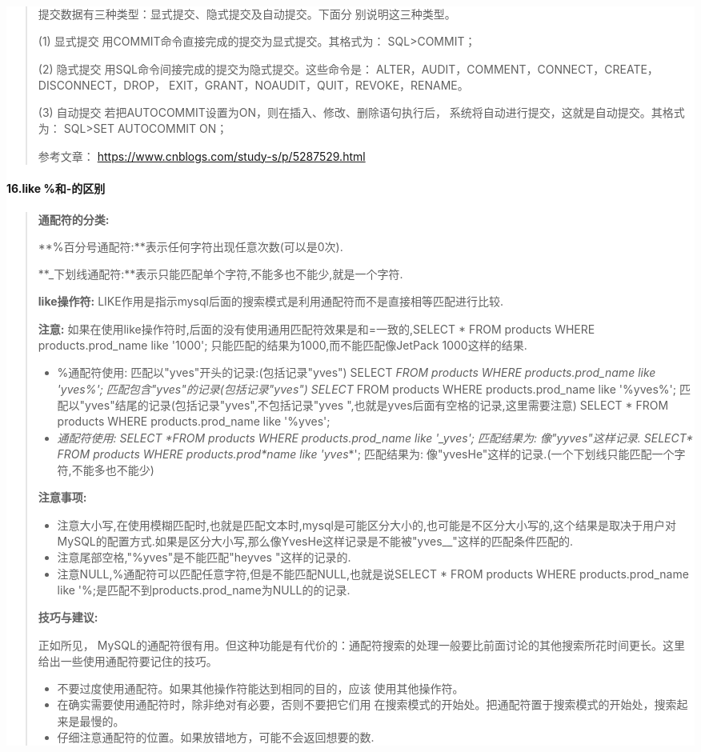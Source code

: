 > 提交数据有三种类型：显式提交、隐式提交及自动提交。下面分
> 别说明这三种类型。
>
> (1) 显式提交
> 用COMMIT命令直接完成的提交为显式提交。其格式为：
> SQL>COMMIT；
>
> (2) 隐式提交
> 用SQL命令间接完成的提交为隐式提交。这些命令是：
> ALTER，AUDIT，COMMENT，CONNECT，CREATE，DISCONNECT，DROP，
> EXIT，GRANT，NOAUDIT，QUIT，REVOKE，RENAME。
>
> (3) 自动提交
> 若把AUTOCOMMIT设置为ON，则在插入、修改、删除语句执行后，
> 系统将自动进行提交，这就是自动提交。其格式为：
> SQL>SET AUTOCOMMIT ON；
>
> 参考文章：
> https://www.cnblogs.com/study-s/p/5287529.html

#### **16.like %和-的区别**

> **通配符的分类:**
>
> **%百分号通配符:**表示任何字符出现任意次数(可以是0次).
>
> **_下划线通配符:**表示只能匹配单个字符,不能多也不能少,就是一个字符.
>
> **like操作符:** LIKE作用是指示mysql后面的搜索模式是利用通配符而不是直接相等匹配进行比较.
>
> **注意:** 如果在使用like操作符时,后面的没有使用通用匹配符效果是和=一致的,SELECT * FROM products WHERE products.prod_name like '1000';
> 只能匹配的结果为1000,而不能匹配像JetPack 1000这样的结果.
>
> - %通配符使用: 匹配以"yves"开头的记录:(包括记录"yves") SELECT *FROM products WHERE products.prod_name like 'yves%';
>   匹配包含"yves"的记录(包括记录"yves") SELECT* FROM products WHERE products.prod_name like '%yves%';
>   匹配以"yves"结尾的记录(包括记录"yves",不包括记录"yves ",也就是yves后面有空格的记录,这里需要注意) SELECT * FROM products WHERE products.prod_name like '%yves';
> - *通配符使用: SELECT \*FROM products WHERE products.prod_name like '_yves'; 匹配结果为: 像"yyves"这样记录.
>   SELECT\* FROM products WHERE products.prod\*name like 'yves**'; 匹配结果为: 像"yvesHe"这样的记录.(一个下划线只能匹配一个字符,不能多也不能少)
>
> **注意事项:**
>
> - 注意大小写,在使用模糊匹配时,也就是匹配文本时,mysql是可能区分大小的,也可能是不区分大小写的,这个结果是取决于用户对MySQL的配置方式.如果是区分大小写,那么像YvesHe这样记录是不能被"yves__"这样的匹配条件匹配的.
> - 注意尾部空格,"%yves"是不能匹配"heyves "这样的记录的.
> - 注意NULL,%通配符可以匹配任意字符,但是不能匹配NULL,也就是说SELECT * FROM products WHERE products.prod_name like '%;是匹配不到products.prod_name为NULL的的记录.
>
> **技巧与建议:**
>
> 正如所见， MySQL的通配符很有用。但这种功能是有代价的：通配符搜索的处理一般要比前面讨论的其他搜索所花时间更长。这里给出一些使用通配符要记住的技巧。
>
> - 不要过度使用通配符。如果其他操作符能达到相同的目的，应该 使用其他操作符。
> - 在确实需要使用通配符时，除非绝对有必要，否则不要把它们用 在搜索模式的开始处。把通配符置于搜索模式的开始处，搜索起 来是最慢的。
> - 仔细注意通配符的位置。如果放错地方，可能不会返回想要的数.

